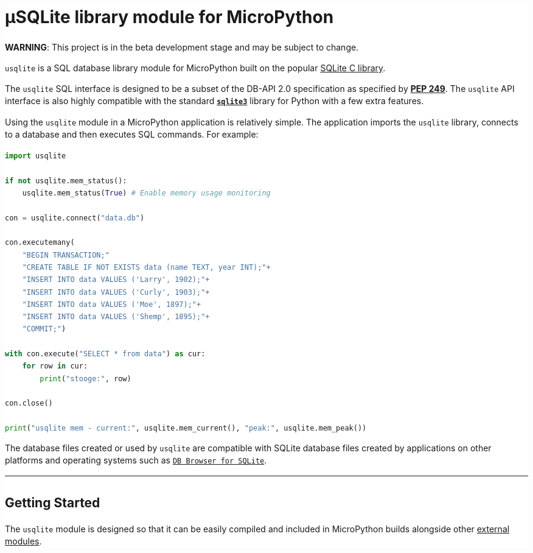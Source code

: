 # μSQLite library module for MicroPython

**WARNING**: This project is in the beta development stage and may be subject to change.


`usqlite` is a SQL database library module for MicroPython built on the popular [SQLite C library](https://sqlite.org/).

The `usqlite` SQL interface is designed to be a subset of the DB-API 2.0 specification as specified by [**PEP 249**](https://www.python.org/dev/peps/pep-0249). The `usqlite` API interface is also highly compatible with the standard [**`sqlite3`**](https://docs.python.org/3/library/sqlite3.html) library for Python with a few extra features.

Using the `usqlite` module in a MicroPython application is relatively simple. The application imports the `usqlite` library, connects to a database and then executes SQL commands. For example:

```python
import usqlite

if not usqlite.mem_status():
    usqlite.mem_status(True) # Enable memory usage monitoring

con = usqlite.connect("data.db")

con.executemany(
    "BEGIN TRANSACTION;"
    "CREATE TABLE IF NOT EXISTS data (name TEXT, year INT);"+
    "INSERT INTO data VALUES ('Larry', 1902);"+
    "INSERT INTO data VALUES ('Curly', 1903);"+
    "INSERT INTO data VALUES ('Moe', 1897);"+
    "INSERT INTO data VALUES ('Shemp', 1895);"+
    "COMMIT;")

with con.execute("SELECT * from data") as cur:
    for row in cur:
        print("stooge:", row)
        
con.close()

print("usqlite mem - current:", usqlite.mem_current(), "peak:", usqlite.mem_peak())

```

The database files created or used by `usqlite` are compatible with SQLite database files created by applications on other platforms and operating systems such as [`DB Browser for SQLite`](https://sqlitebrowser.org/).

---
## Getting Started

The `usqlite` module is designed so that it can be easily compiled and included in MicroPython builds alongside other [external modules](https://docs.micropython.org/en/latest/develop/cmodules.html).
